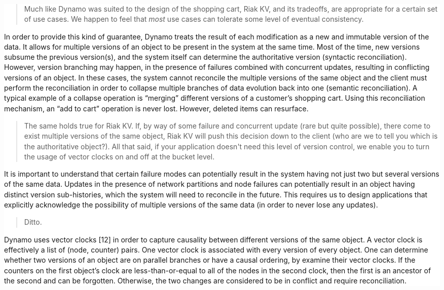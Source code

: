 >Much like Dynamo was suited to the design of the shopping cart, Riak KV, and its tradeoffs, are appropriate for a certain set of use cases. We happen to feel that _most_ use cases can tolerate some level of eventual consistency.

In order to provide this kind of guarantee, Dynamo treats the result of each modification as a new and 
immutable version of the data. It allows for multiple versions of an object to be present in the system at 
the same time. Most of the time, new versions subsume the previous version(s), and the system itself can 
determine the authoritative version (syntactic reconciliation). However, version branching may happen, in 
the presence of failures combined with concurrent updates, resulting in conflicting versions of an object. 
In these cases, the system cannot reconcile the multiple versions of the same object and the client must 
perform the reconciliation in order to collapse multiple branches of data evolution back into one (semantic 
reconciliation). A typical example of a collapse operation is “merging” different versions of a customer’s 
shopping cart. Using this reconciliation mechanism, an “add to cart” operation is never lost. However, 
deleted items can resurface.

>The same holds true for Riak KV. If, by way of some failure and concurrent update (rare but quite possible), there come to exist multiple versions of the same object, Riak KV will push this decision down to the client (who are we to tell you which is the authoritative object?). All that said, if your application doesn't need this level of version control, we enable you to turn the usage of vector clocks on and off at the bucket level.

It is important to understand that certain failure modes can potentially result in the system having not 
just two but several versions of the same data. Updates in the presence of network partitions and node 
failures can potentially result in an object having distinct version sub-histories, which the system will 
need to reconcile in the future. This requires us to design applications that explicitly acknowledge the 
possibility of multiple versions of the same data (in order to never lose any updates).

>Ditto.

Dynamo uses vector clocks [12] in order to capture causality between different versions of the same object. 
A vector clock is effectively a list of (node, counter) pairs. One vector clock is associated with every 
version of every object. One can determine whether two versions of an object are on parallel branches 
or have a causal ordering, by examine their vector clocks. If the counters on the first object’s clock 
are less-than-or-equal to all of the nodes in the second clock, then the first is an ancestor of the 
second and can be forgotten. Otherwise, the two changes are considered to be in conflict and require 
reconciliation.
